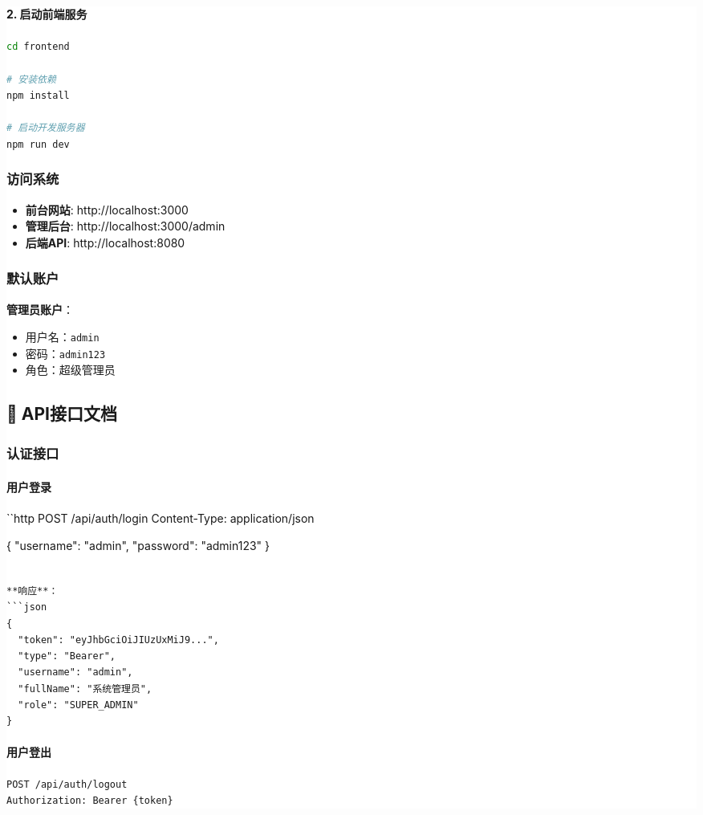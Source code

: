 #### 2. 启动前端服务
```bash
cd frontend

# 安装依赖
npm install

# 启动开发服务器
npm run dev
```

### 访问系统

- **前台网站**: http://localhost:3000
- **管理后台**: http://localhost:3000/admin
- **后端API**: http://localhost:8080

### 默认账户

**管理员账户**：
- 用户名：`admin`
- 密码：`admin123`
- 角色：超级管理员

## 🔌 API接口文档

### 认证接口

#### 用户登录
``http
POST /api/auth/login
Content-Type: application/json

{
  "username": "admin",
  "password": "admin123"
}
```

**响应**：
```json
{
  "token": "eyJhbGciOiJIUzUxMiJ9...",
  "type": "Bearer",
  "username": "admin",
  "fullName": "系统管理员",
  "role": "SUPER_ADMIN"
}
```

#### 用户登出
```http
POST /api/auth/logout
Authorization: Bearer {token}
```
